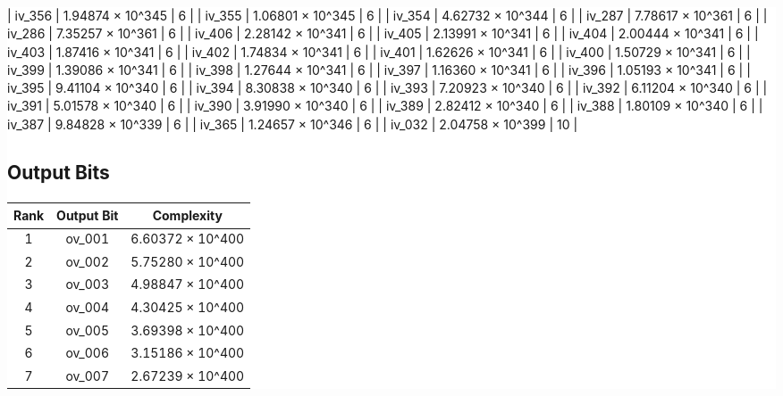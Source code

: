 | iv_356 | 1.94874 × 10^345 | 6 |
| iv_355 | 1.06801 × 10^345 | 6 |
| iv_354 | 4.62732 × 10^344 | 6 |
| iv_287 | 7.78617 × 10^361 | 6 |
| iv_286 | 7.35257 × 10^361 | 6 |
| iv_406 | 2.28142 × 10^341 | 6 |
| iv_405 | 2.13991 × 10^341 | 6 |
| iv_404 | 2.00444 × 10^341 | 6 |
| iv_403 | 1.87416 × 10^341 | 6 |
| iv_402 | 1.74834 × 10^341 | 6 |
| iv_401 | 1.62626 × 10^341 | 6 |
| iv_400 | 1.50729 × 10^341 | 6 |
| iv_399 | 1.39086 × 10^341 | 6 |
| iv_398 | 1.27644 × 10^341 | 6 |
| iv_397 | 1.16360 × 10^341 | 6 |
| iv_396 | 1.05193 × 10^341 | 6 |
| iv_395 | 9.41104 × 10^340 | 6 |
| iv_394 | 8.30838 × 10^340 | 6 |
| iv_393 | 7.20923 × 10^340 | 6 |
| iv_392 | 6.11204 × 10^340 | 6 |
| iv_391 | 5.01578 × 10^340 | 6 |
| iv_390 | 3.91990 × 10^340 | 6 |
| iv_389 | 2.82412 × 10^340 | 6 |
| iv_388 | 1.80109 × 10^340 | 6 |
| iv_387 | 9.84828 × 10^339 | 6 |
| iv_365 | 1.24657 × 10^346 | 6 |
| iv_032 | 2.04758 × 10^399 | 10 |

## Output Bits

| Rank | Output Bit | Complexity |
|:----:|:----------:|:----------:|
| 1 | ov_001 | 6.60372 × 10^400 |
| 2 | ov_002 | 5.75280 × 10^400 |
| 3 | ov_003 | 4.98847 × 10^400 |
| 4 | ov_004 | 4.30425 × 10^400 |
| 5 | ov_005 | 3.69398 × 10^400 |
| 6 | ov_006 | 3.15186 × 10^400 |
| 7 | ov_007 | 2.67239 × 10^400 |